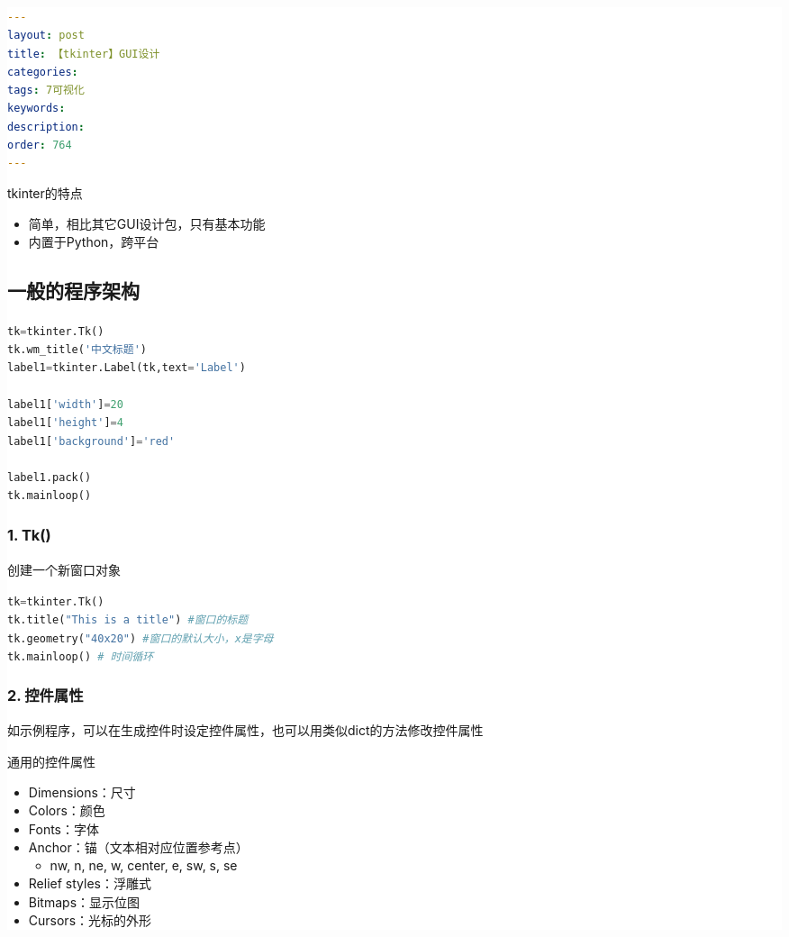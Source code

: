 ```yaml
---
layout: post
title: 【tkinter】GUI设计
categories:
tags: 7可视化
keywords:
description:
order: 764
---
```

tkinter的特点
- 简单，相比其它GUI设计包，只有基本功能
- 内置于Python，跨平台





## 一般的程序架构
```py
tk=tkinter.Tk()
tk.wm_title('中文标题')
label1=tkinter.Label(tk,text='Label')

label1['width']=20
label1['height']=4
label1['background']='red'

label1.pack()
tk.mainloop()
```
### 1. Tk()
创建一个新窗口对象
```py
tk=tkinter.Tk()
tk.title("This is a title") #窗口的标题
tk.geometry("40x20") #窗口的默认大小，x是字母
tk.mainloop() # 时间循环
```
### 2. 控件属性
如示例程序，可以在生成控件时设定控件属性，也可以用类似dict的方法修改控件属性  


通用的控件属性
- Dimensions：尺寸
- Colors：颜色
- Fonts：字体
- Anchor：锚（文本相对应位置参考点）
   - nw, n, ne, w, center, e, sw, s, se
- Relief styles：浮雕式
- Bitmaps：显示位图
- Cursors：光标的外形
